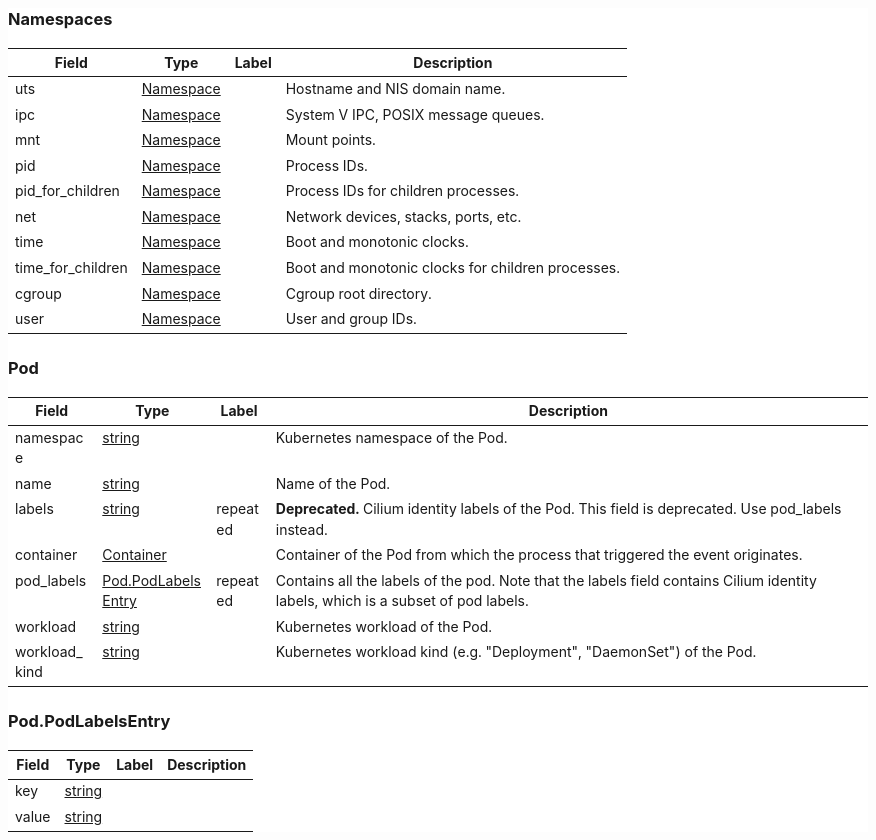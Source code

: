 <a name="tetragon-Namespaces"></a>

### Namespaces

| Field | Type | Label | Description |
| ----- | ---- | ----- | ----------- |
| uts | [Namespace](#tetragon-Namespace) |  | Hostname and NIS domain name. |
| ipc | [Namespace](#tetragon-Namespace) |  | System V IPC, POSIX message queues. |
| mnt | [Namespace](#tetragon-Namespace) |  | Mount points. |
| pid | [Namespace](#tetragon-Namespace) |  | Process IDs. |
| pid_for_children | [Namespace](#tetragon-Namespace) |  | Process IDs for children processes. |
| net | [Namespace](#tetragon-Namespace) |  | Network devices, stacks, ports, etc. |
| time | [Namespace](#tetragon-Namespace) |  | Boot and monotonic clocks. |
| time_for_children | [Namespace](#tetragon-Namespace) |  | Boot and monotonic clocks for children processes. |
| cgroup | [Namespace](#tetragon-Namespace) |  | Cgroup root directory. |
| user | [Namespace](#tetragon-Namespace) |  | User and group IDs. |

<a name="tetragon-Pod"></a>

### Pod

| Field | Type | Label | Description |
| ----- | ---- | ----- | ----------- |
| namespace | [string](#string) |  | Kubernetes namespace of the Pod. |
| name | [string](#string) |  | Name of the Pod. |
| labels | [string](#string) | repeated | **Deprecated.** Cilium identity labels of the Pod. This field is deprecated. Use pod_labels instead. |
| container | [Container](#tetragon-Container) |  | Container of the Pod from which the process that triggered the event originates. |
| pod_labels | [Pod.PodLabelsEntry](#tetragon-Pod-PodLabelsEntry) | repeated | Contains all the labels of the pod. Note that the labels field contains Cilium identity labels, which is a subset of pod labels. |
| workload | [string](#string) |  | Kubernetes workload of the Pod. |
| workload_kind | [string](#string) |  | Kubernetes workload kind (e.g. &#34;Deployment&#34;, &#34;DaemonSet&#34;) of the Pod. |

<a name="tetragon-Pod-PodLabelsEntry"></a>

### Pod.PodLabelsEntry

| Field | Type | Label | Description |
| ----- | ---- | ----- | ----------- |
| key | [string](#string) |  |  |
| value | [string](#string) |  |  |

